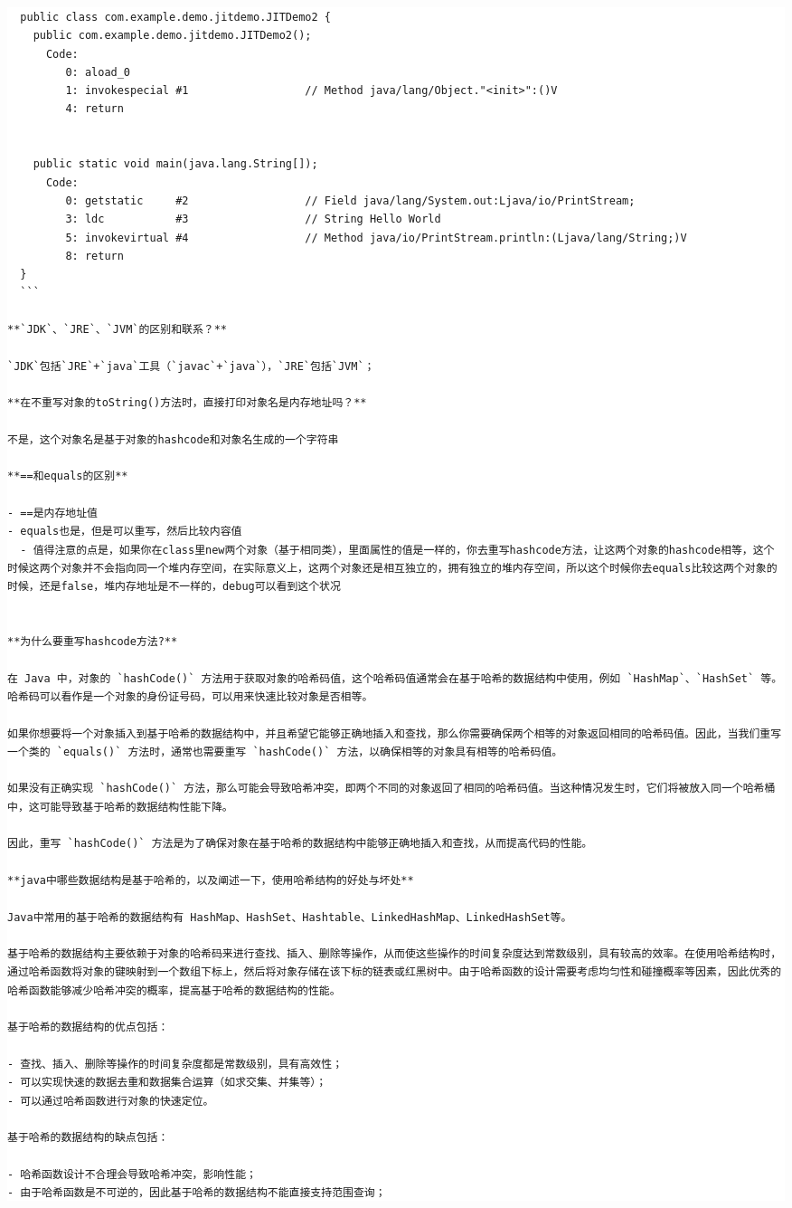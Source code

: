   ```
    public class com.example.demo.jitdemo.JITDemo2 {
      public com.example.demo.jitdemo.JITDemo2();
        Code:
           0: aload_0       
           1: invokespecial #1                  // Method java/lang/Object."<init>":()V
           4: return        
    
    
      public static void main(java.lang.String[]);
        Code:
           0: getstatic     #2                  // Field java/lang/System.out:Ljava/io/PrintStream;
           3: ldc           #3                  // String Hello World
           5: invokevirtual #4                  // Method java/io/PrintStream.println:(Ljava/lang/String;)V
           8: return        
    }
    ```

**`JDK`、`JRE`、`JVM`的区别和联系？**

`JDK`包括`JRE`+`java`工具（`javac`+`java`），`JRE`包括`JVM`；

**在不重写对象的toString()方法时，直接打印对象名是内存地址吗？**

不是，这个对象名是基于对象的hashcode和对象名生成的一个字符串

**==和equals的区别**

  - ==是内存地址值
  - equals也是，但是可以重写，然后比较内容值
    - 值得注意的点是，如果你在class里new两个对象（基于相同类），里面属性的值是一样的，你去重写hashcode方法，让这两个对象的hashcode相等，这个时候这两个对象并不会指向同一个堆内存空间，在实际意义上，这两个对象还是相互独立的，拥有独立的堆内存空间，所以这个时候你去equals比较这两个对象的时候，还是false，堆内存地址是不一样的，debug可以看到这个状况
  

 **为什么要重写hashcode方法?** 

在 Java 中，对象的 `hashCode()` 方法用于获取对象的哈希码值，这个哈希码值通常会在基于哈希的数据结构中使用，例如 `HashMap`、`HashSet` 等。哈希码可以看作是一个对象的身份证号码，可以用来快速比较对象是否相等。

如果你想要将一个对象插入到基于哈希的数据结构中，并且希望它能够正确地插入和查找，那么你需要确保两个相等的对象返回相同的哈希码值。因此，当我们重写一个类的 `equals()` 方法时，通常也需要重写 `hashCode()` 方法，以确保相等的对象具有相等的哈希码值。

如果没有正确实现 `hashCode()` 方法，那么可能会导致哈希冲突，即两个不同的对象返回了相同的哈希码值。当这种情况发生时，它们将被放入同一个哈希桶中，这可能导致基于哈希的数据结构性能下降。

因此，重写 `hashCode()` 方法是为了确保对象在基于哈希的数据结构中能够正确地插入和查找，从而提高代码的性能。

 **java中哪些数据结构是基于哈希的，以及阐述一下，使用哈希结构的好处与坏处** 

Java中常用的基于哈希的数据结构有 HashMap、HashSet、Hashtable、LinkedHashMap、LinkedHashSet等。

基于哈希的数据结构主要依赖于对象的哈希码来进行查找、插入、删除等操作，从而使这些操作的时间复杂度达到常数级别，具有较高的效率。在使用哈希结构时，通过哈希函数将对象的键映射到一个数组下标上，然后将对象存储在该下标的链表或红黑树中。由于哈希函数的设计需要考虑均匀性和碰撞概率等因素，因此优秀的哈希函数能够减少哈希冲突的概率，提高基于哈希的数据结构的性能。

基于哈希的数据结构的优点包括：

- 查找、插入、删除等操作的时间复杂度都是常数级别，具有高效性；
- 可以实现快速的数据去重和数据集合运算（如求交集、并集等）；
- 可以通过哈希函数进行对象的快速定位。

基于哈希的数据结构的缺点包括：

- 哈希函数设计不合理会导致哈希冲突，影响性能；
- 由于哈希函数是不可逆的，因此基于哈希的数据结构不能直接支持范围查询；
  ```